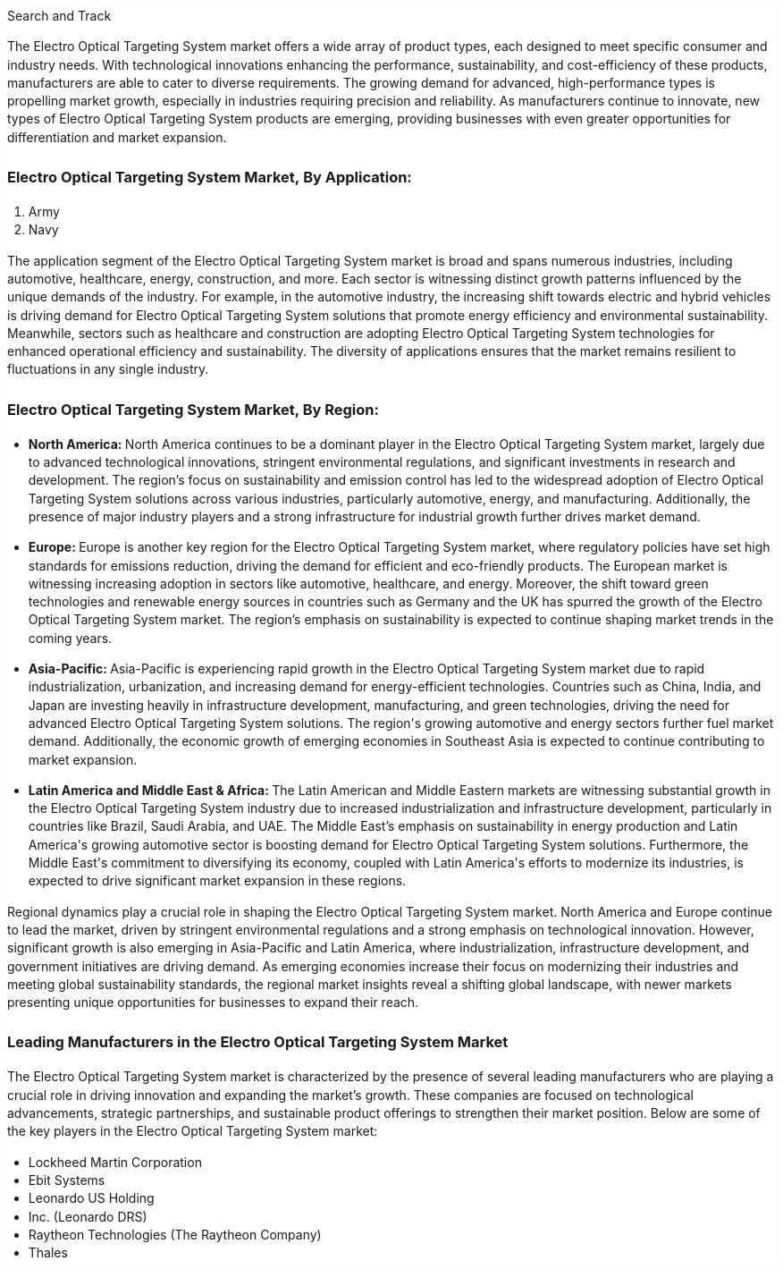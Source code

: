 Search and Track</li></ol><p>The Electro Optical Targeting System  market offers a wide array of product types, each designed to meet specific consumer and industry needs. With technological innovations enhancing the performance, sustainability, and cost-efficiency of these products, manufacturers are able to cater to diverse requirements. The growing demand for advanced, high-performance types is propelling market growth, especially in industries requiring precision and reliability. As manufacturers continue to innovate, new types of Electro Optical Targeting System  products are emerging, providing businesses with even greater opportunities for differentiation and market expansion.</p><h3>Electro Optical Targeting System  Market,&nbsp;By Application:</h3><ol><li>Army<li> Navy</li></ol><p>The application segment of the Electro Optical Targeting System  market is broad and spans numerous industries, including automotive, healthcare, energy, construction, and more. Each sector is witnessing distinct growth patterns influenced by the unique demands of the industry. For example, in the automotive industry, the increasing shift towards electric and hybrid vehicles is driving demand for Electro Optical Targeting System  solutions that promote energy efficiency and environmental sustainability. Meanwhile, sectors such as healthcare and construction are adopting Electro Optical Targeting System  technologies for enhanced operational efficiency and sustainability. The diversity of applications ensures that the market remains resilient to fluctuations in any single industry.</p><h3>Electro Optical Targeting System  Market, By Region:</h3><ul><li><p><strong>North America:&nbsp;</strong>North America continues to be a dominant player in the Electro Optical Targeting System  market, largely due to advanced technological innovations, stringent environmental regulations, and significant investments in research and development. The region&rsquo;s focus on sustainability and emission control has led to the widespread adoption of Electro Optical Targeting System  solutions across various industries, particularly automotive, energy, and manufacturing. Additionally, the presence of major industry players and a strong infrastructure for industrial growth further drives market demand.</p></li><li><p><strong><strong>Europe:&nbsp;</strong></strong>Europe is another key region for the Electro Optical Targeting System  market, where regulatory policies have set high standards for emissions reduction, driving the demand for efficient and eco-friendly products. The European market is witnessing increasing adoption in sectors like automotive, healthcare, and energy. Moreover, the shift toward green technologies and renewable energy sources in countries such as Germany and the UK has spurred the growth of the Electro Optical Targeting System  market. The region&rsquo;s emphasis on sustainability is expected to continue shaping market trends in the coming years.</p></li><li><p><strong><strong>Asia-Pacific:&nbsp;</strong></strong>Asia-Pacific is experiencing rapid growth in the Electro Optical Targeting System  market due to rapid industrialization, urbanization, and increasing demand for energy-efficient technologies. Countries such as China, India, and Japan are investing heavily in infrastructure development, manufacturing, and green technologies, driving the need for advanced Electro Optical Targeting System  solutions. The region's growing automotive and energy sectors further fuel market demand. Additionally, the economic growth of emerging economies in Southeast Asia is expected to continue contributing to market expansion.</p></li><li><p><strong><strong>Latin America and Middle East &amp; Africa:&nbsp;</strong></strong>The Latin American and Middle Eastern markets are witnessing substantial growth in the Electro Optical Targeting System  industry due to increased industrialization and infrastructure development, particularly in countries like Brazil, Saudi Arabia, and UAE. The Middle East&rsquo;s emphasis on sustainability in energy production and Latin America's growing automotive sector is boosting demand for Electro Optical Targeting System  solutions. Furthermore, the Middle East's commitment to diversifying its economy, coupled with Latin America's efforts to modernize its industries, is expected to drive significant market expansion in these regions.</p></li></ul><p>Regional dynamics play a crucial role in shaping the Electro Optical Targeting System  market. North America and Europe continue to lead the market, driven by stringent environmental regulations and a strong emphasis on technological innovation. However, significant growth is also emerging in Asia-Pacific and Latin America, where industrialization, infrastructure development, and government initiatives are driving demand. As emerging economies increase their focus on modernizing their industries and meeting global sustainability standards, the regional market insights reveal a shifting global landscape, with newer markets presenting unique opportunities for businesses to expand their reach.</p><h3><strong>Leading Manufacturers in the Electro Optical Targeting System  Market</strong></h3><p>The Electro Optical Targeting System  market is characterized by the presence of several leading manufacturers who are playing a crucial role in driving innovation and expanding the market&rsquo;s growth. These companies are focused on technological advancements, strategic partnerships, and sustainable product offerings to strengthen their market position. Below are some of the key players in the Electro Optical Targeting System  market:</p></div><div class="article-main__content" data-test-id="publishing-text-block"><ul><li><span class="">Lockheed Martin Corporation<li> Ebit Systems<li> Leonardo US Holding<li> Inc. (Leonardo DRS)<li> Raytheon Technologies (The Raytheon Company)<li> Thales